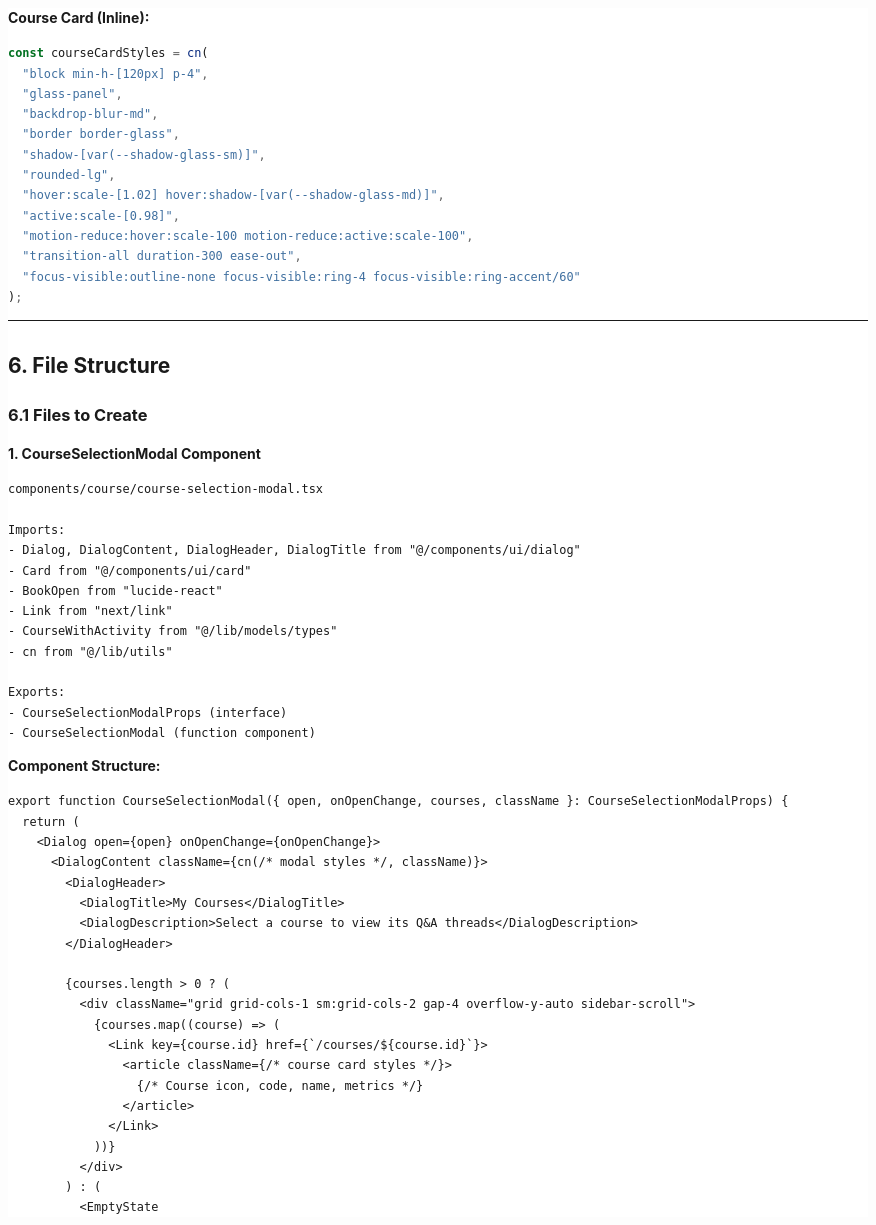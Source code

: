**Course Card (Inline):**
```typescript
const courseCardStyles = cn(
  "block min-h-[120px] p-4",
  "glass-panel",
  "backdrop-blur-md",
  "border border-glass",
  "shadow-[var(--shadow-glass-sm)]",
  "rounded-lg",
  "hover:scale-[1.02] hover:shadow-[var(--shadow-glass-md)]",
  "active:scale-[0.98]",
  "motion-reduce:hover:scale-100 motion-reduce:active:scale-100",
  "transition-all duration-300 ease-out",
  "focus-visible:outline-none focus-visible:ring-4 focus-visible:ring-accent/60"
);
```

---

## 6. File Structure

### 6.1 Files to Create

**1. CourseSelectionModal Component**

```plaintext
components/course/course-selection-modal.tsx

Imports:
- Dialog, DialogContent, DialogHeader, DialogTitle from "@/components/ui/dialog"
- Card from "@/components/ui/card"
- BookOpen from "lucide-react"
- Link from "next/link"
- CourseWithActivity from "@/lib/models/types"
- cn from "@/lib/utils"

Exports:
- CourseSelectionModalProps (interface)
- CourseSelectionModal (function component)
```

**Component Structure:**
```tsx
export function CourseSelectionModal({ open, onOpenChange, courses, className }: CourseSelectionModalProps) {
  return (
    <Dialog open={open} onOpenChange={onOpenChange}>
      <DialogContent className={cn(/* modal styles */, className)}>
        <DialogHeader>
          <DialogTitle>My Courses</DialogTitle>
          <DialogDescription>Select a course to view its Q&A threads</DialogDescription>
        </DialogHeader>

        {courses.length > 0 ? (
          <div className="grid grid-cols-1 sm:grid-cols-2 gap-4 overflow-y-auto sidebar-scroll">
            {courses.map((course) => (
              <Link key={course.id} href={`/courses/${course.id}`}>
                <article className={/* course card styles */}>
                  {/* Course icon, code, name, metrics */}
                </article>
              </Link>
            ))}
          </div>
        ) : (
          <EmptyState
```
